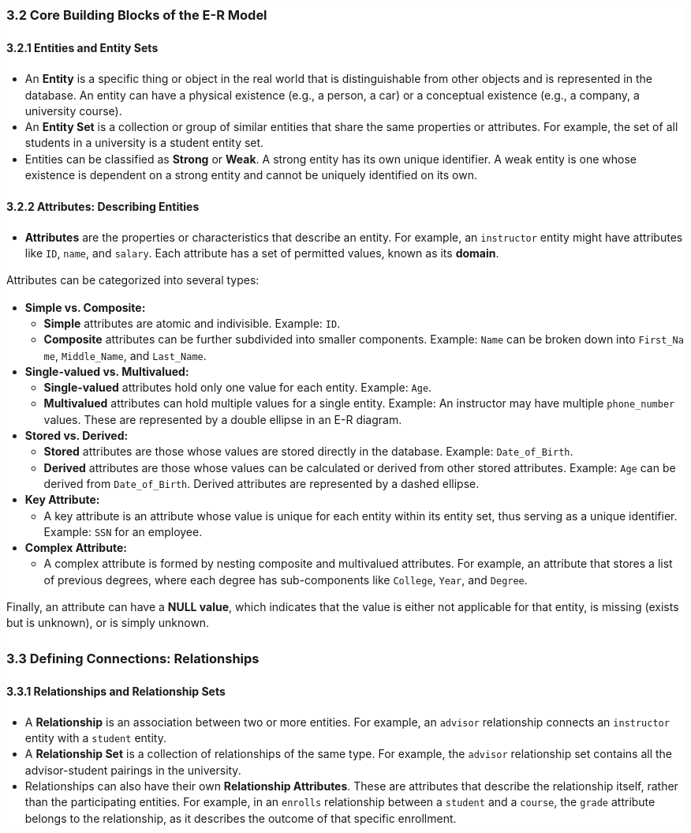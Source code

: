 ### 3.2 Core Building Blocks of the E-R Model

#### 3.2.1 Entities and Entity Sets

- An **Entity** is a specific thing or object in the real world that is distinguishable from other objects and is represented in the database. An entity can have a physical existence (e.g., a person, a car) or a conceptual existence (e.g., a company, a university course).
- An **Entity Set** is a collection or group of similar entities that share the same properties or attributes. For example, the set of all students in a university is a student entity set.
- Entities can be classified as **Strong** or **Weak**. A strong entity has its own unique identifier. A weak entity is one whose existence is dependent on a strong entity and cannot be uniquely identified on its own.

#### 3.2.2 Attributes: Describing Entities

- **Attributes** are the properties or characteristics that describe an entity. For example, an `instructor` entity might have attributes like `ID`, `name`, and `salary`. Each attribute has a set of permitted values, known as its **domain**.

Attributes can be categorized into several types:

- **Simple vs. Composite:**
    - **Simple** attributes are atomic and indivisible. Example: `ID`.
    - **Composite** attributes can be further subdivided into smaller components. Example: `Name` can be broken down into `First_Name`, `Middle_Name`, and `Last_Name`.
- **Single-valued vs. Multivalued:**
    - **Single-valued** attributes hold only one value for each entity. Example: `Age`.
    - **Multivalued** attributes can hold multiple values for a single entity. Example: An instructor may have multiple `phone_number` values. These are represented by a double ellipse in an E-R diagram.
- **Stored vs. Derived:**
    - **Stored** attributes are those whose values are stored directly in the database. Example: `Date_of_Birth`.
    - **Derived** attributes are those whose values can be calculated or derived from other stored attributes. Example: `Age` can be derived from `Date_of_Birth`. Derived attributes are represented by a dashed ellipse.
- **Key Attribute:**
    - A key attribute is an attribute whose value is unique for each entity within its entity set, thus serving as a unique identifier. Example: `SSN` for an employee.
- **Complex Attribute:**
    - A complex attribute is formed by nesting composite and multivalued attributes. For example, an attribute that stores a list of previous degrees, where each degree has sub-components like `College`, `Year`, and `Degree`.

Finally, an attribute can have a **NULL value**, which indicates that the value is either not applicable for that entity, is missing (exists but is unknown), or is simply unknown.

### 3.3 Defining Connections: Relationships

#### 3.3.1 Relationships and Relationship Sets

- A **Relationship** is an association between two or more entities. For example, an `advisor` relationship connects an `instructor` entity with a `student` entity.
- A **Relationship Set** is a collection of relationships of the same type. For example, the `advisor` relationship set contains all the advisor-student pairings in the university.
- Relationships can also have their own **Relationship Attributes**. These are attributes that describe the relationship itself, rather than the participating entities. For example, in an `enrolls` relationship between a `student` and a `course`, the `grade` attribute belongs to the relationship, as it describes the outcome of that specific enrollment.
